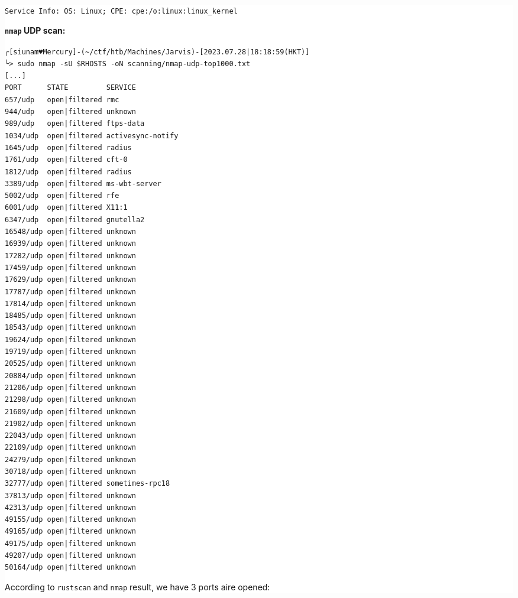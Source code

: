 ```shell
Service Info: OS: Linux; CPE: cpe:/o:linux:linux_kernel
```

**`nmap` UDP scan:**
```shell
┌[siunam♥Mercury]-(~/ctf/htb/Machines/Jarvis)-[2023.07.28|18:18:59(HKT)]
└> sudo nmap -sU $RHOSTS -oN scanning/nmap-udp-top1000.txt
[...]
PORT      STATE         SERVICE
657/udp   open|filtered rmc
944/udp   open|filtered unknown
989/udp   open|filtered ftps-data
1034/udp  open|filtered activesync-notify
1645/udp  open|filtered radius
1761/udp  open|filtered cft-0
1812/udp  open|filtered radius
3389/udp  open|filtered ms-wbt-server
5002/udp  open|filtered rfe
6001/udp  open|filtered X11:1
6347/udp  open|filtered gnutella2
16548/udp open|filtered unknown
16939/udp open|filtered unknown
17282/udp open|filtered unknown
17459/udp open|filtered unknown
17629/udp open|filtered unknown
17787/udp open|filtered unknown
17814/udp open|filtered unknown
18485/udp open|filtered unknown
18543/udp open|filtered unknown
19624/udp open|filtered unknown
19719/udp open|filtered unknown
20525/udp open|filtered unknown
20884/udp open|filtered unknown
21206/udp open|filtered unknown
21298/udp open|filtered unknown
21609/udp open|filtered unknown
21902/udp open|filtered unknown
22043/udp open|filtered unknown
22109/udp open|filtered unknown
24279/udp open|filtered unknown
30718/udp open|filtered unknown
32777/udp open|filtered sometimes-rpc18
37813/udp open|filtered unknown
42313/udp open|filtered unknown
49155/udp open|filtered unknown
49165/udp open|filtered unknown
49175/udp open|filtered unknown
49207/udp open|filtered unknown
50164/udp open|filtered unknown
```

According to `rustscan` and `nmap` result, we have 3 ports aire opened:
